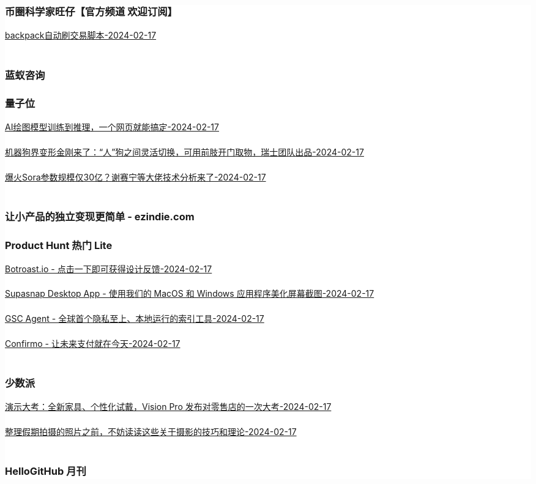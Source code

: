 





###  币圈科学家旺仔【官方频道 欢迎订阅】

<a target=_blank rel=nofollow href="https://www.youtube.com/watch?v=iRqW-tG7Reg" >backpack自动刷交易脚本-2024-02-17</a><br/><br/>





###  蓝蚁咨询







###  量子位

<a target=_blank rel=nofollow href="https://www.qbitai.com/2024/02/121599.html" >AI绘图模型训练到推理，一个网页就能搞定-2024-02-17</a><br/><br/><a target=_blank rel=nofollow href="https://www.qbitai.com/2024/02/121519.html" >机器狗界变形金刚来了：“人”狗之间灵活切换，可用前肢开门取物，瑞士团队出品-2024-02-17</a><br/><br/><a target=_blank rel=nofollow href="https://www.qbitai.com/2024/02/121491.html" >爆火Sora参数规模仅30亿？谢赛宁等大佬技术分析来了-2024-02-17</a><br/><br/>





###  让小产品的独立变现更简单 - ezindie.com







###  Product Hunt 热门 Lite

<a target=_blank rel=nofollow href="https://www.botroast.io/" >Botroast.io - 点击一下即可获得设计反馈-2024-02-17</a><br/><br/><a target=_blank rel=nofollow href="https://supasnap.com/desktop-app" >Supasnap Desktop App - 使用我们的 MacOS 和 Windows 应用程序美化屏幕截图-2024-02-17</a><br/><br/><a target=_blank rel=nofollow href="https://aiseotool.io/gscagent" >GSC Agent - 全球首个隐私至上、本地运行的索引工具-2024-02-17</a><br/><br/><a target=_blank rel=nofollow href="https://confirmo.net/" >Confirmo - 让未来支付就在今天-2024-02-17</a><br/><br/>





###  少数派

<a target=_blank rel=nofollow href="https://sspai.com/post/86439" >演示大考：全新家具、个性化试戴，Vision Pro 发布对零售店的一次大考-2024-02-17</a><br/><br/><a target=_blank rel=nofollow href="https://sspai.com/post/75837" >整理假期拍摄的照片之前，不妨读读这些关于摄影的技巧和理论-2024-02-17</a><br/><br/>





###  HelloGitHub 月刊

